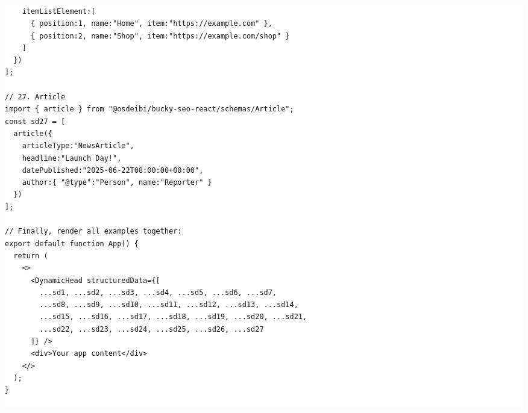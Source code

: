 ```tsx
    itemListElement:[
      { position:1, name:"Home", item:"https://example.com" },
      { position:2, name:"Shop", item:"https://example.com/shop" }
    ]
  })
];

// 27. Article
import { article } from "@osdeibi/bucky-seo-react/schemas/Article";
const sd27 = [
  article({
    articleType:"NewsArticle",
    headline:"Launch Day!",
    datePublished:"2025-06-22T08:00:00+00:00",
    author:{ "@type":"Person", name:"Reporter" }
  })
];

// Finally, render all examples together:
export default function App() {
  return (
    <>
      <DynamicHead structuredData={[
        ...sd1, ...sd2, ...sd3, ...sd4, ...sd5, ...sd6, ...sd7,
        ...sd8, ...sd9, ...sd10, ...sd11, ...sd12, ...sd13, ...sd14,
        ...sd15, ...sd16, ...sd17, ...sd18, ...sd19, ...sd20, ...sd21,
        ...sd22, ...sd23, ...sd24, ...sd25, ...sd26, ...sd27
      ]} />
      <div>Your app content</div>
    </>
  );
}

